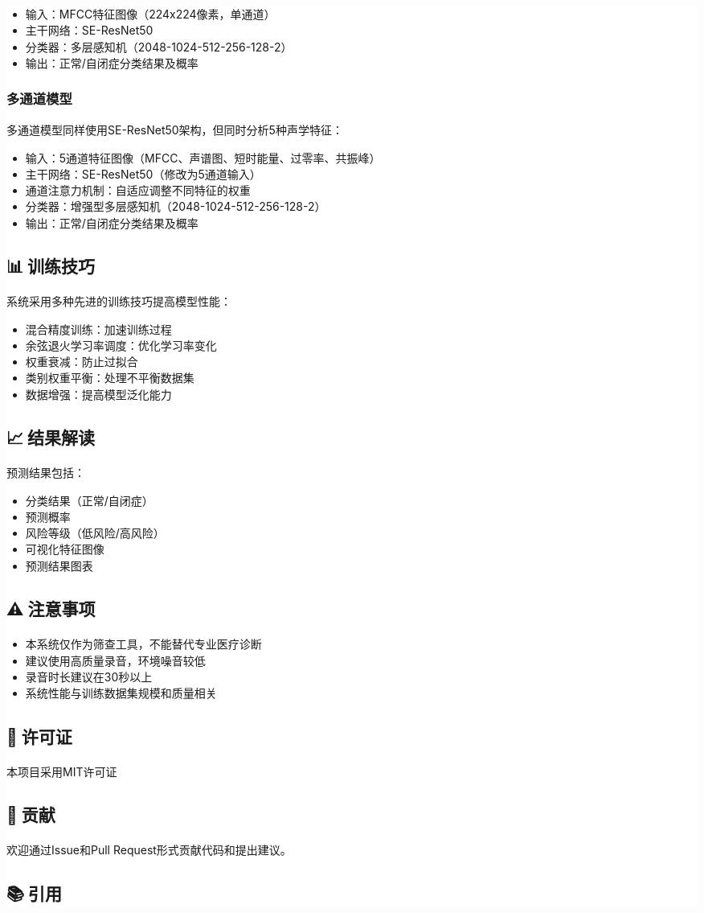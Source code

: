- 输入：MFCC特征图像（224x224像素，单通道）
- 主干网络：SE-ResNet50
- 分类器：多层感知机（2048-1024-512-256-128-2）
- 输出：正常/自闭症分类结果及概率

### 多通道模型

多通道模型同样使用SE-ResNet50架构，但同时分析5种声学特征：

- 输入：5通道特征图像（MFCC、声谱图、短时能量、过零率、共振峰）
- 主干网络：SE-ResNet50（修改为5通道输入）
- 通道注意力机制：自适应调整不同特征的权重
- 分类器：增强型多层感知机（2048-1024-512-256-128-2）
- 输出：正常/自闭症分类结果及概率

## 📊 训练技巧

系统采用多种先进的训练技巧提高模型性能：

- 混合精度训练：加速训练过程
- 余弦退火学习率调度：优化学习率变化
- 权重衰减：防止过拟合
- 类别权重平衡：处理不平衡数据集
- 数据增强：提高模型泛化能力

## 📈 结果解读

预测结果包括：

- 分类结果（正常/自闭症）
- 预测概率
- 风险等级（低风险/高风险）
- 可视化特征图像
- 预测结果图表

## ⚠️ 注意事项

- 本系统仅作为筛查工具，不能替代专业医疗诊断
- 建议使用高质量录音，环境噪音较低
- 录音时长建议在30秒以上
- 系统性能与训练数据集规模和质量相关

## 📄 许可证

本项目采用MIT许可证

## 🤝 贡献

欢迎通过Issue和Pull Request形式贡献代码和提出建议。

## 📚 引用
